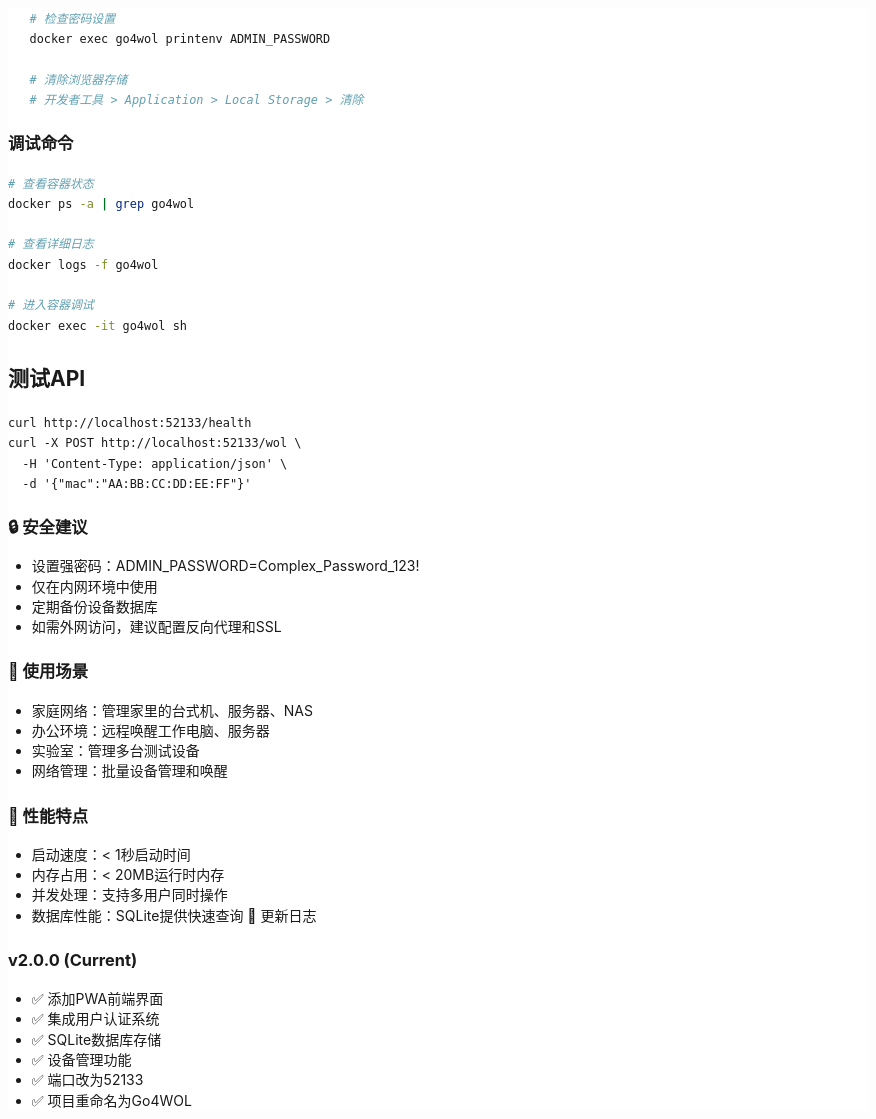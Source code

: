 ```bash
   # 检查密码设置
   docker exec go4wol printenv ADMIN_PASSWORD
   
   # 清除浏览器存储
   # 开发者工具 > Application > Local Storage > 清除
```  
### 调试命令
```bash
# 查看容器状态
docker ps -a | grep go4wol

# 查看详细日志
docker logs -f go4wol

# 进入容器调试
docker exec -it go4wol sh
```

## 测试API
```
curl http://localhost:52133/health
curl -X POST http://localhost:52133/wol \
  -H 'Content-Type: application/json' \
  -d '{"mac":"AA:BB:CC:DD:EE:FF"}'

```
### 🔒 安全建议
- 设置强密码：ADMIN_PASSWORD=Complex_Password_123!
- 仅在内网环境中使用
- 定期备份设备数据库
- 如需外网访问，建议配置反向代理和SSL

### 🎯 使用场景
- 家庭网络：管理家里的台式机、服务器、NAS
- 办公环境：远程唤醒工作电脑、服务器
- 实验室：管理多台测试设备
- 网络管理：批量设备管理和唤醒

### 🚀 性能特点
- 启动速度：< 1秒启动时间
- 内存占用：< 20MB运行时内存
- 并发处理：支持多用户同时操作
- 数据库性能：SQLite提供快速查询
📄 更新日志

### v2.0.0 (Current)
- ✅ 添加PWA前端界面
- ✅ 集成用户认证系统
- ✅ SQLite数据库存储
- ✅ 设备管理功能
- ✅ 端口改为52133
- ✅ 项目重命名为Go4WOL
